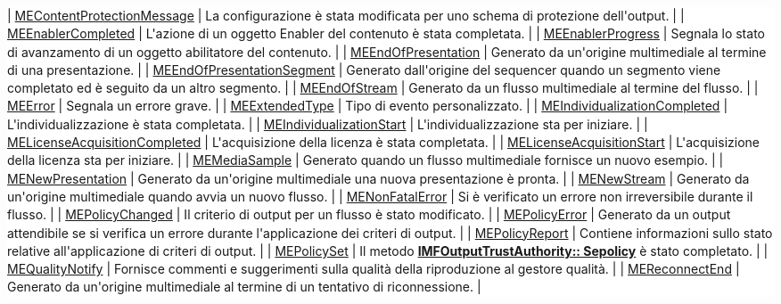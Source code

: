 | [MEContentProtectionMessage](mecontentprotectionmessage.md)                                 | La configurazione è stata modificata per uno schema di protezione dell'output.                                                                                               |
| [MEEnablerCompleted](meenablercompleted.md)                                                 | L'azione di un oggetto Enabler del contenuto è stata completata.                                                                                                           |
| [MEEnablerProgress](meenablerprogress.md)                                                   | Segnala lo stato di avanzamento di un oggetto abilitatore del contenuto.                                                                                                        |
| [MEEndOfPresentation](meendofpresentation.md)                                               | Generato da un'origine multimediale al termine di una presentazione.                                                                                                       |
| [MEEndOfPresentationSegment](meendofpresentationsegment.md)                                 | Generato dall'origine del sequencer quando un segmento viene completato ed è seguito da un altro segmento.                                                           |
| [MEEndOfStream](meendofstream.md)                                                           | Generato da un flusso multimediale al termine del flusso.                                                                                                           |
| [MEError](meerror.md)                                                                       | Segnala un errore grave.                                                                                                                                 |
| [MEExtendedType](meextendedtype.md)                                                         | Tipo di evento personalizzato.                                                                                                                                       |
| [MEIndividualizationCompleted](meindividualizationcompleted.md)                             | L'individualizzazione è stata completata.                                                                                                                           |
| [MEIndividualizationStart](meindividualizationstart.md)                                     | L'individualizzazione sta per iniziare.                                                                                                                     |
| [MELicenseAcquisitionCompleted](melicenseacquisitioncompleted.md)                           | L'acquisizione della licenza è stata completata.                                                                                                                         |
| [MELicenseAcquisitionStart](melicenseacquisitionstart.md)                                   | L'acquisizione della licenza sta per iniziare.                                                                                                                   |
| [MEMediaSample](memediasample.md)                                                           | Generato quando un flusso multimediale fornisce un nuovo esempio.                                                                                                        |
| [MENewPresentation](menewpresentation.md)                                                   | Generato da un'origine multimediale una nuova presentazione è pronta.                                                                                                    |
| [MENewStream](menewstream.md)                                                               | Generato da un'origine multimediale quando avvia un nuovo flusso.                                                                                                    |
| [MENonFatalError](menonfatalerror.md)                                                       | Si è verificato un errore non irreversibile durante il flusso.                                                                                                             |
| [MEPolicyChanged](mepolicychanged.md)                                                       | Il criterio di output per un flusso è stato modificato.                                                                                                                  |
| [MEPolicyError](mepolicyerror.md)                                                           | Generato da un output attendibile se si verifica un errore durante l'applicazione dei criteri di output.                                                                         |
| [MEPolicyReport](mepolicyreport.md)                                                         | Contiene informazioni sullo stato relative all'applicazione di criteri di output.                                                                                   |
| [MEPolicySet](mepolicyset.md)                                                               | Il metodo [**IMFOutputTrustAuthority:: Sepolicy**](/windows/desktop/api/mfidl/nf-mfidl-imfoutputtrustauthority-setpolicy) è stato completato.                                                    |
| [MEQualityNotify](mequalitynotify.md)                                                       | Fornisce commenti e suggerimenti sulla qualità della riproduzione al gestore qualità.                                                                                         |
| [MEReconnectEnd](mereconnectend.md)                                                         | Generato da un'origine multimediale al termine di un tentativo di riconnessione.                                                                                           |